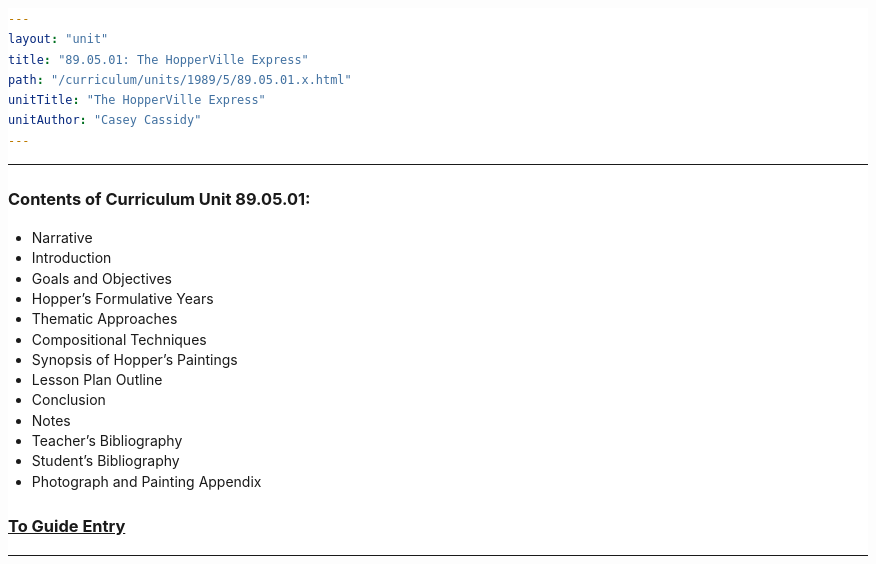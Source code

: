 ```yaml
---
layout: "unit"
title: "89.05.01: The HopperVille Express"
path: "/curriculum/units/1989/5/89.05.01.x.html"
unitTitle: "The HopperVille Express"
unitAuthor: "Casey Cassidy"
---
```

<body>
<hr/>
<h3>
Contents of Curriculum Unit 89.05.01:
</h3>
<ul>
<li>
Narrative
</li>
<li>
Introduction
</li>
<li>
Goals and Objectives
</li>
<li>
Hopper’s Formulative Years
</li>
<li>
Thematic Approaches
</li>
<li>
Compositional Techniques
</li>
<li>
Synopsis of Hopper’s Paintings
</li>
<li>
Lesson Plan Outline
</li>
<li>
Conclusion
</li>
<li>
Notes
</li>
<li>
Teacher’s Bibliography
</li>
<li>
Student’s Bibliography
</li>
<li>
Photograph and Painting Appendix
</li>
</ul>
<h3>
<a href="../../../guides/1989/5/89.05.01.x.html">
To Guide Entry
</a>
</h3>
<hr/>